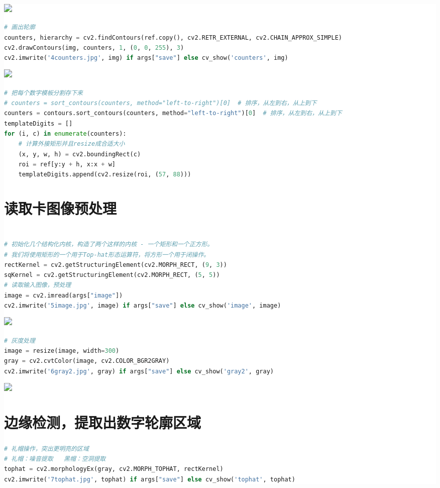 ![](https://gitee.com/dingtom1995/template-matching-ocr/raw/master/3binary.jpg)

```python 
# 画出轮廓
counters, hierarchy = cv2.findContours(ref.copy(), cv2.RETR_EXTERNAL, cv2.CHAIN_APPROX_SIMPLE)
cv2.drawContours(img, counters, 1, (0, 0, 255), 3)
cv2.imwrite('4counters.jpg', img) if args["save"] else cv_show('counters', img)
```

![](https://gitee.com/dingtom1995/template-matching-ocr/raw/master/4counters.jpg)

```python 
# 把每个数字模板分割存下来
# counters = sort_contours(counters, method="left-to-right")[0]  # 排序，从左到右，从上到下
counters = contours.sort_contours(counters, method="left-to-right")[0]  # 排序，从左到右，从上到下
templateDigits = []
for (i, c) in enumerate(counters):
    # 计算外接矩形并且resize成合适大小
    (x, y, w, h) = cv2.boundingRect(c)
    roi = ref[y:y + h, x:x + w]
    templateDigits.append(cv2.resize(roi, (57, 88)))
```

# 读取卡图像预处理

```python

# 初始化几个结构化内核，构造了两个这样的内核 - 一个矩形和一个正方形。
# 我们将使用矩形的一个用于Top-hat形态运算符，将方形一个用于闭操作。
rectKernel = cv2.getStructuringElement(cv2.MORPH_RECT, (9, 3))
sqKernel = cv2.getStructuringElement(cv2.MORPH_RECT, (5, 5))
# 读取输入图像，预处理
image = cv2.imread(args["image"])
cv2.imwrite('5image.jpg', image) if args["save"] else cv_show('image', image)
```

![](https://gitee.com/dingtom1995/template-matching-ocr/raw/master/5image.jpg)

```python 
# 灰度处理
image = resize(image, width=300)
gray = cv2.cvtColor(image, cv2.COLOR_BGR2GRAY)
cv2.imwrite('6gray2.jpg', gray) if args["save"] else cv_show('gray2', gray)
```

![](https://gitee.com/dingtom1995/template-matching-ocr/raw/master/6gray2.jpg)

# 边缘检测，提取出数字轮廓区域

```python 
# 礼帽操作，突出更明亮的区域
# 礼帽：噪音提取   黑帽：空洞提取
tophat = cv2.morphologyEx(gray, cv2.MORPH_TOPHAT, rectKernel)
cv2.imwrite('7tophat.jpg', tophat) if args["save"] else cv_show('tophat', tophat)
```
